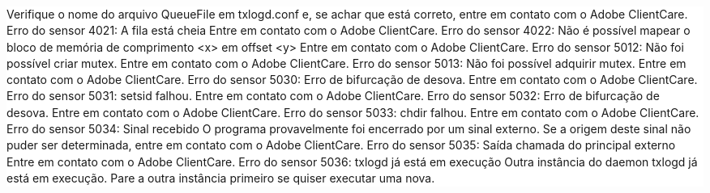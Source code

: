    <td colname="col2"> Verifique o nome do arquivo QueueFile em txlogd.conf e, se achar que está correto, entre em contato com o Adobe ClientCare. </td> 
  </tr> 
  <tr> 
   <td colname="col1"> Erro do sensor 4021: A fila está cheia </td> 
   <td colname="col2"> Entre em contato com o Adobe ClientCare. </td> 
  </tr> 
  <tr> 
   <td colname="col1"> Erro do sensor 4022: Não é possível mapear o bloco de memória de comprimento &lt;x&gt; em offset &lt;y&gt; </td> 
   <td colname="col2"> Entre em contato com o Adobe ClientCare. </td> 
  </tr> 
  <tr> 
   <td colname="col1"> Erro do sensor 5012: Não foi possível criar mutex. </td> 
   <td colname="col2"> Entre em contato com o Adobe ClientCare. </td> 
  </tr> 
  <tr> 
   <td colname="col1"> Erro do sensor 5013: Não foi possível adquirir mutex. </td> 
   <td colname="col2"> Entre em contato com o Adobe ClientCare. </td> 
  </tr> 
  <tr> 
   <td colname="col1"> Erro do sensor 5030: Erro de bifurcação de desova. </td> 
   <td colname="col2"> Entre em contato com o Adobe ClientCare. </td> 
  </tr> 
  <tr> 
   <td colname="col1"> Erro do sensor 5031: setsid falhou. </td> 
   <td colname="col2"> Entre em contato com o Adobe ClientCare. </td> 
  </tr> 
  <tr> 
   <td colname="col1"> Erro do sensor 5032: Erro de bifurcação de desova. </td> 
   <td colname="col2"> Entre em contato com o Adobe ClientCare. </td> 
  </tr> 
  <tr> 
   <td colname="col1"> Erro do sensor 5033: chdir falhou. </td> 
   <td colname="col2"> Entre em contato com o Adobe ClientCare. </td> 
  </tr> 
  <tr> 
   <td colname="col1"> Erro do sensor 5034: Sinal recebido </td> 
   <td colname="col2"> O programa provavelmente foi encerrado por um sinal externo. Se a origem deste sinal não puder ser determinada, entre em contato com o Adobe ClientCare. </td> 
  </tr> 
  <tr> 
   <td colname="col1"> Erro do sensor 5035: Saída chamada do principal externo </td> 
   <td colname="col2"> Entre em contato com o Adobe ClientCare. </td> 
  </tr> 
  <tr> 
   <td colname="col1"> Erro do sensor 5036: txlogd já está em execução </td> 
   <td colname="col2"> Outra instância do daemon txlogd já está em execução. Pare a outra instância primeiro se quiser executar uma nova. </td> 
  </tr> 
 </tbody> 
</table>
